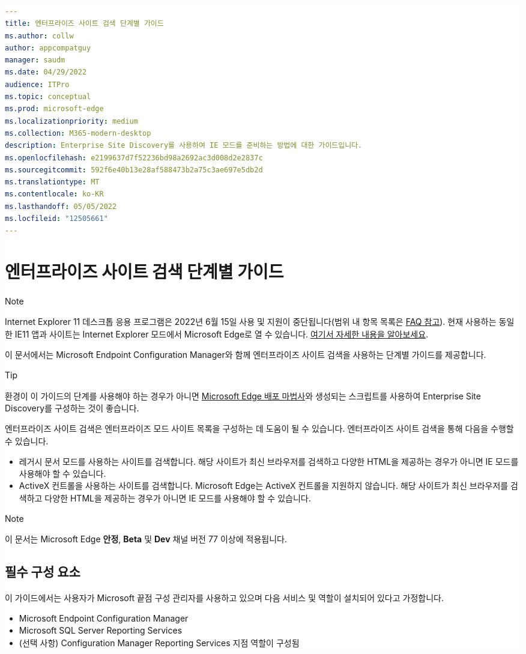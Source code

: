 ```yaml
---
title: 엔터프라이즈 사이트 검색 단계별 가이드
ms.author: collw
author: appcompatguy
manager: saudm
ms.date: 04/29/2022
audience: ITPro
ms.topic: conceptual
ms.prod: microsoft-edge
ms.localizationpriority: medium
ms.collection: M365-modern-desktop
description: Enterprise Site Discovery를 사용하여 IE 모드를 준비하는 방법에 대한 가이드입니다.
ms.openlocfilehash: e2199637d7f52236bd98a2692ac3d008d2e2837c
ms.sourcegitcommit: 592f6e40b13e28af588473b2a75c3ae697e5db2d
ms.translationtype: MT
ms.contentlocale: ko-KR
ms.lasthandoff: 05/05/2022
ms.locfileid: "12505661"
---
```

# <a name="enterprise-site-discovery-step-by-step-guide"></a>엔터프라이즈 사이트 검색 단계별 가이드

>[!Note]
> Internet Explorer 11 데스크톱 응용 프로그램은 2022년 6월 15일 사용 및 지원이 중단됩니다(범위 내 항목 목록은 [FAQ 참고](https://techcommunity.microsoft.com/t5/windows-it-pro-blog/internet-explorer-11-desktop-app-retirement-faq/ba-p/2366549)). 현재 사용하는 동일한 IE11 앱과 사이트는 Internet Explorer 모드에서 Microsoft Edge로 열 수 있습니다. [여기서 자세한 내용을 알아보세요](https://blogs.windows.com/windowsexperience/2021/05/19/the-future-of-internet-explorer-on-windows-10-is-in-microsoft-edge/).

이 문서에서는 Microsoft Endpoint Configuration Manager와 함께 엔터프라이즈 사이트 검색을 사용하는 단계별 가이드를 제공합니다.

> [!TIP]
> 환경이 이 가이드의 단계를 사용해야 하는 경우가 아니면 [Microsoft Edge 배포 마법사](https://aka.ms/edgeadvisor)와 생성되는 스크립트를 사용하여 Enterprise Site Discovery를 구성하는 것이 좋습니다.

엔터프라이즈 사이트 검색은 엔터프라이즈 모드 사이트 목록을 구성하는 데 도움이 될 수 있습니다. 엔터프라이즈 사이트 검색을 통해 다음을 수행할 수 있습니다.

- 레거시 문서 모드를 사용하는 사이트를 검색합니다. 해당 사이트가 최신 브라우저를 검색하고 다양한 HTML을 제공하는 경우가 아니면 IE 모드를 사용해야 할 수 있습니다.
- ActiveX 컨트롤을 사용하는 사이트를 검색합니다. Microsoft Edge는 ActiveX 컨트롤을 지원하지 않습니다. 해당 사이트가 최신 브라우저를 검색하고 다양한 HTML을 제공하는 경우가 아니면 IE 모드를 사용해야 할 수 있습니다.

> [!NOTE]
> 이 문서는 Microsoft Edge **안정**, **Beta** 및 **Dev** 채널 버전 77 이상에 적용됩니다.

## <a name="prerequisites"></a>필수 구성 요소

이 가이드에서는 사용자가 Microsoft 끝점 구성 관리자를 사용하고 있으며 다음 서비스 및 역할이 설치되어 있다고 가정합니다.

- Microsoft Endpoint Configuration Manager
- Microsoft SQL Server Reporting Services
- (선택 사항) Configuration Manager Reporting Services 지점 역할이 구성됨
